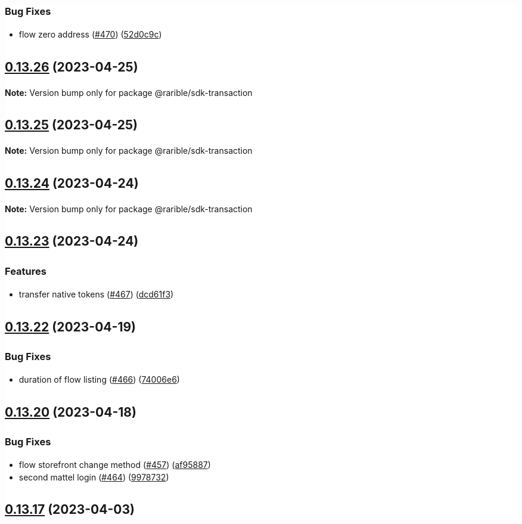 ### Bug Fixes

- flow zero address ([#470](https://github.com/rarible/sdk/issues/470)) ([52d0c9c](https://github.com/rarible/sdk/commit/52d0c9cb71c26252ab60b672c6fe835e2e57e99a))

## [0.13.26](https://github.com/rarible/sdk/compare/v0.13.25...v0.13.26) (2023-04-25)

**Note:** Version bump only for package @rarible/sdk-transaction

## [0.13.25](https://github.com/rarible/sdk/compare/v0.13.24...v0.13.25) (2023-04-25)

**Note:** Version bump only for package @rarible/sdk-transaction

## [0.13.24](https://github.com/rarible/sdk/compare/v0.13.23...v0.13.24) (2023-04-24)

**Note:** Version bump only for package @rarible/sdk-transaction

## [0.13.23](https://github.com/rarible/sdk/compare/v0.13.22...v0.13.23) (2023-04-24)

### Features

- transfer native tokens ([#467](https://github.com/rarible/sdk/issues/467)) ([dcd61f3](https://github.com/rarible/sdk/commit/dcd61f3efae08851aa9467d52d56b02cd223a59c))

## [0.13.22](https://github.com/rarible/sdk/compare/v0.13.21...v0.13.22) (2023-04-19)

### Bug Fixes

- duration of flow listing ([#466](https://github.com/rarible/sdk/issues/466)) ([74006e6](https://github.com/rarible/sdk/commit/74006e688be729928e135340f744195ea33199fa))

## [0.13.20](https://github.com/rarible/sdk/compare/v0.13.19...v0.13.20) (2023-04-18)

### Bug Fixes

- flow storefront change method ([#457](https://github.com/rarible/sdk/issues/457)) ([af95887](https://github.com/rarible/sdk/commit/af95887e414dbe5e54dbb62d7eebda01a370853b))
- second mattel login ([#464](https://github.com/rarible/sdk/issues/464)) ([9978732](https://github.com/rarible/sdk/commit/9978732537e70cfc692446552b2e0bb341a5b919))

## [0.13.17](https://github.com/rarible/sdk/compare/v0.13.16...v0.13.17) (2023-04-03)
